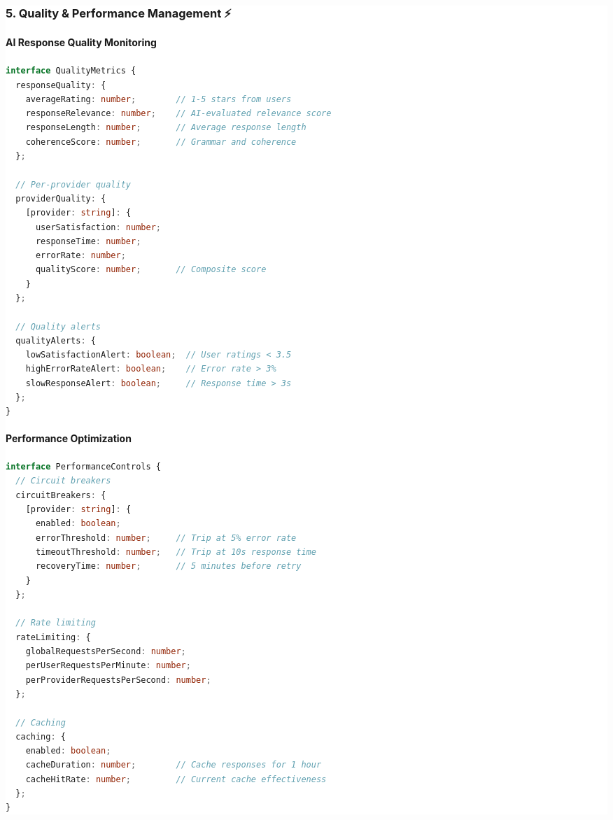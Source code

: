 ### 5. **Quality & Performance Management** ⚡

#### AI Response Quality Monitoring
```typescript
interface QualityMetrics {
  responseQuality: {
    averageRating: number;        // 1-5 stars from users
    responseRelevance: number;    // AI-evaluated relevance score
    responseLength: number;       // Average response length
    coherenceScore: number;       // Grammar and coherence
  };

  // Per-provider quality
  providerQuality: {
    [provider: string]: {
      userSatisfaction: number;
      responseTime: number;
      errorRate: number;
      qualityScore: number;       // Composite score
    }
  };

  // Quality alerts
  qualityAlerts: {
    lowSatisfactionAlert: boolean;  // User ratings < 3.5
    highErrorRateAlert: boolean;    // Error rate > 3%
    slowResponseAlert: boolean;     // Response time > 3s
  };
}
```

#### Performance Optimization
```typescript
interface PerformanceControls {
  // Circuit breakers
  circuitBreakers: {
    [provider: string]: {
      enabled: boolean;
      errorThreshold: number;     // Trip at 5% error rate
      timeoutThreshold: number;   // Trip at 10s response time
      recoveryTime: number;       // 5 minutes before retry
    }
  };

  // Rate limiting
  rateLimiting: {
    globalRequestsPerSecond: number;
    perUserRequestsPerMinute: number;
    perProviderRequestsPerSecond: number;
  };

  // Caching
  caching: {
    enabled: boolean;
    cacheDuration: number;        // Cache responses for 1 hour
    cacheHitRate: number;         // Current cache effectiveness
  };
}
```
